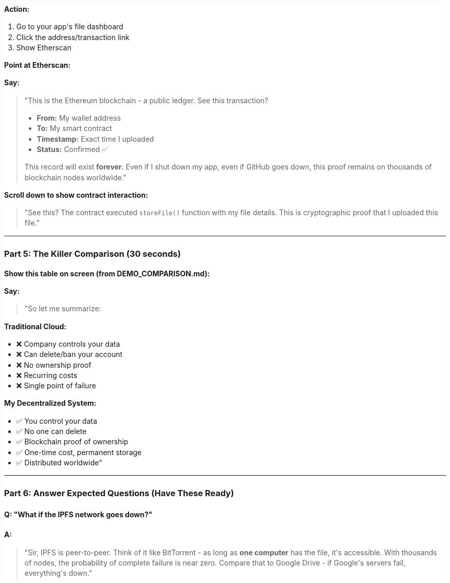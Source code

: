 **Action:** 
1. Go to your app's file dashboard
2. Click the address/transaction link
3. Show Etherscan

**Point at Etherscan:**

**Say:**
> "This is the Ethereum blockchain - a public ledger. See this transaction? 
> - **From:** My wallet address
> - **To:** My smart contract  
> - **Timestamp:** Exact time I uploaded
> - **Status:** Confirmed ✅
> 
> This record will exist **forever**. Even if I shut down my app, even if GitHub goes down, this proof remains on thousands of blockchain nodes worldwide."

**Scroll down to show contract interaction:**
> "See this? The contract executed `storeFile()` function with my file details. This is cryptographic proof that I uploaded this file."

---

### **Part 5: The Killer Comparison (30 seconds)**

**Show this table on screen (from DEMO_COMPARISON.md):**

**Say:**
> "So let me summarize:

**Traditional Cloud:**
- ❌ Company controls your data
- ❌ Can delete/ban your account
- ❌ No ownership proof
- ❌ Recurring costs
- ❌ Single point of failure

**My Decentralized System:**
- ✅ You control your data
- ✅ No one can delete
- ✅ Blockchain proof of ownership
- ✅ One-time cost, permanent storage
- ✅ Distributed worldwide"

---

### **Part 6: Answer Expected Questions (Have These Ready)**

#### **Q: "What if the IPFS network goes down?"**

**A:** 
> "Sir, IPFS is peer-to-peer. Think of it like BitTorrent - as long as **one computer** has the file, it's accessible. With thousands of nodes, the probability of complete failure is near zero. Compare that to Google Drive - if Google's servers fail, everything's down."
